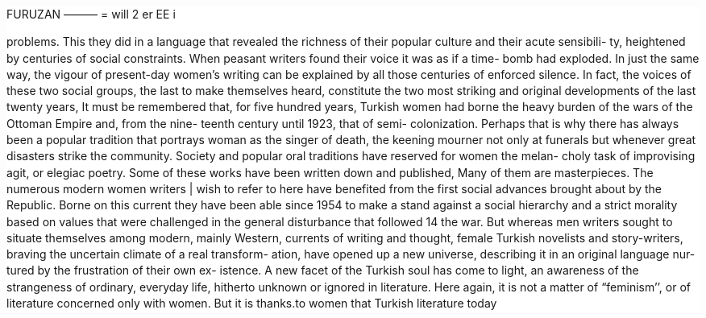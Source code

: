 FURUZAN 
——— = will 2 er EE i 
  
  
problems. This they did in a language 
that revealed the richness of their 
popular culture and their acute sensibili- 
ty, heightened by centuries of social 
constraints. When peasant writers 
found their voice it was as if a time- 
bomb had exploded. In just the same 
way, the vigour of present-day 
women’s writing can be explained by all 
those centuries of enforced silence. In 
fact, the voices of these two social 
groups, the last to make themselves 
heard, constitute the two most striking 
and original developments of the last 
twenty years, 
It must be remembered that, for five 
hundred years, Turkish women had 
borne the heavy burden of the wars of 
the Ottoman Empire and, from the nine- 
teenth century until 1923, that of semi- 
colonization. Perhaps that is why there 
has always been a popular tradition that 
portrays woman as the singer of death, 
the keening mourner not only at 
funerals but whenever great disasters 
strike the community. 
Society and popular oral traditions 
have reserved for women the melan- 
choly task of improvising agit, or 
elegiac poetry. Some of these works 
have been written down and published, 
Many of them are masterpieces. 
The numerous modern women 
writers | wish to refer to here have 
benefited from the first social advances 
brought about by the Republic. Borne 
on this current they have been able 
since 1954 to make a stand against a 
social hierarchy and a strict morality 
based on values that were challenged in 
the general disturbance that followed 
14 
the war. But whereas men writers 
sought to situate themselves among 
modern, mainly Western, currents of 
writing and thought, female Turkish 
novelists and story-writers, braving the 
uncertain climate of a real transform- 
ation, have opened up a new universe, 
describing it in an original language nur- 
tured by the frustration of their own ex- 
istence. A new facet of the Turkish soul 
has come to light, an awareness of the 
strangeness of ordinary, everyday life, 
hitherto unknown or ignored in 
literature. 
Here again, it is not a matter of 
“feminism’’, or of literature concerned 
only with women. But it is thanks.to 
women that Turkish literature today 